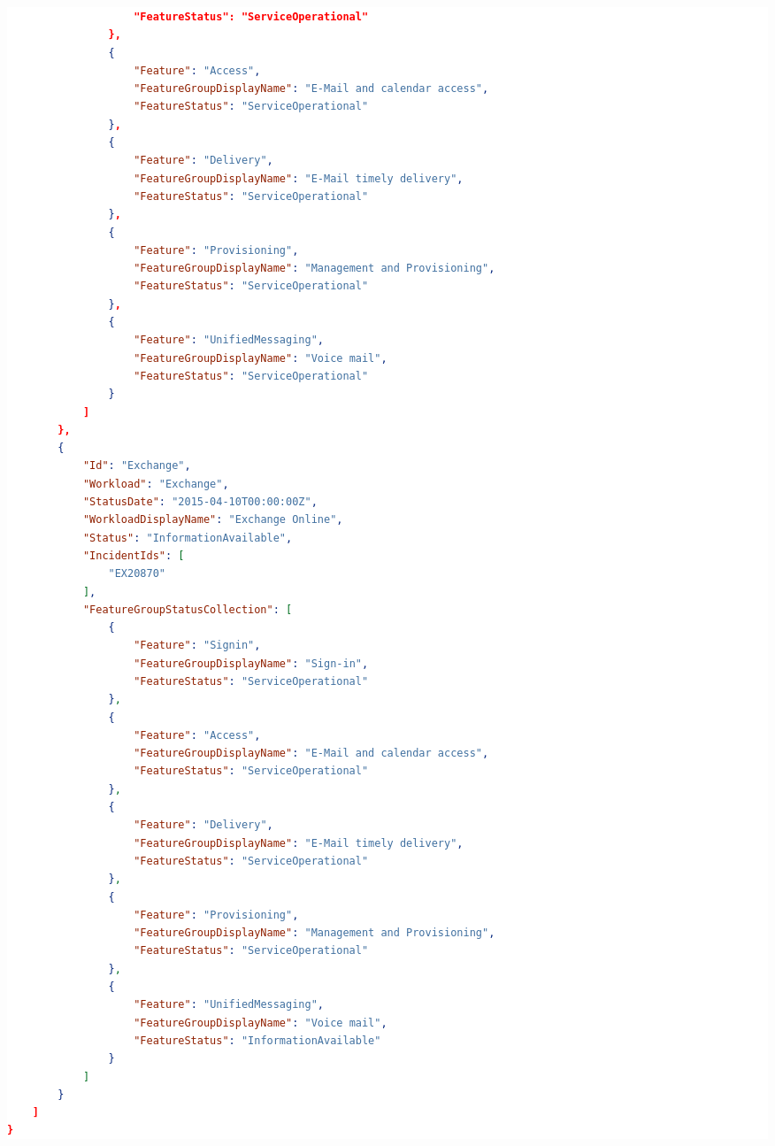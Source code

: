 ```json
                    "FeatureStatus": "ServiceOperational"
                },
                {
                    "Feature": "Access",
                    "FeatureGroupDisplayName": "E-Mail and calendar access",
                    "FeatureStatus": "ServiceOperational"
                },
                {
                    "Feature": "Delivery",
                    "FeatureGroupDisplayName": "E-Mail timely delivery",
                    "FeatureStatus": "ServiceOperational"
                },
                {
                    "Feature": "Provisioning",
                    "FeatureGroupDisplayName": "Management and Provisioning",
                    "FeatureStatus": "ServiceOperational"
                },
                {
                    "Feature": "UnifiedMessaging",
                    "FeatureGroupDisplayName": "Voice mail",
                    "FeatureStatus": "ServiceOperational"
                }
            ]
        },
        {
            "Id": "Exchange",
            "Workload": "Exchange",
            "StatusDate": "2015-04-10T00:00:00Z",
            "WorkloadDisplayName": "Exchange Online",
            "Status": "InformationAvailable",
            "IncidentIds": [
                "EX20870"
            ],
            "FeatureGroupStatusCollection": [
                {
                    "Feature": "Signin",
                    "FeatureGroupDisplayName": "Sign-in",
                    "FeatureStatus": "ServiceOperational"
                },
                {
                    "Feature": "Access",
                    "FeatureGroupDisplayName": "E-Mail and calendar access",
                    "FeatureStatus": "ServiceOperational"
                },
                {
                    "Feature": "Delivery",
                    "FeatureGroupDisplayName": "E-Mail timely delivery",
                    "FeatureStatus": "ServiceOperational"
                },
                {
                    "Feature": "Provisioning",
                    "FeatureGroupDisplayName": "Management and Provisioning",
                    "FeatureStatus": "ServiceOperational"
                },
                {
                    "Feature": "UnifiedMessaging",
                    "FeatureGroupDisplayName": "Voice mail",
                    "FeatureStatus": "InformationAvailable"
                }
            ]
        }
    ]
}
```